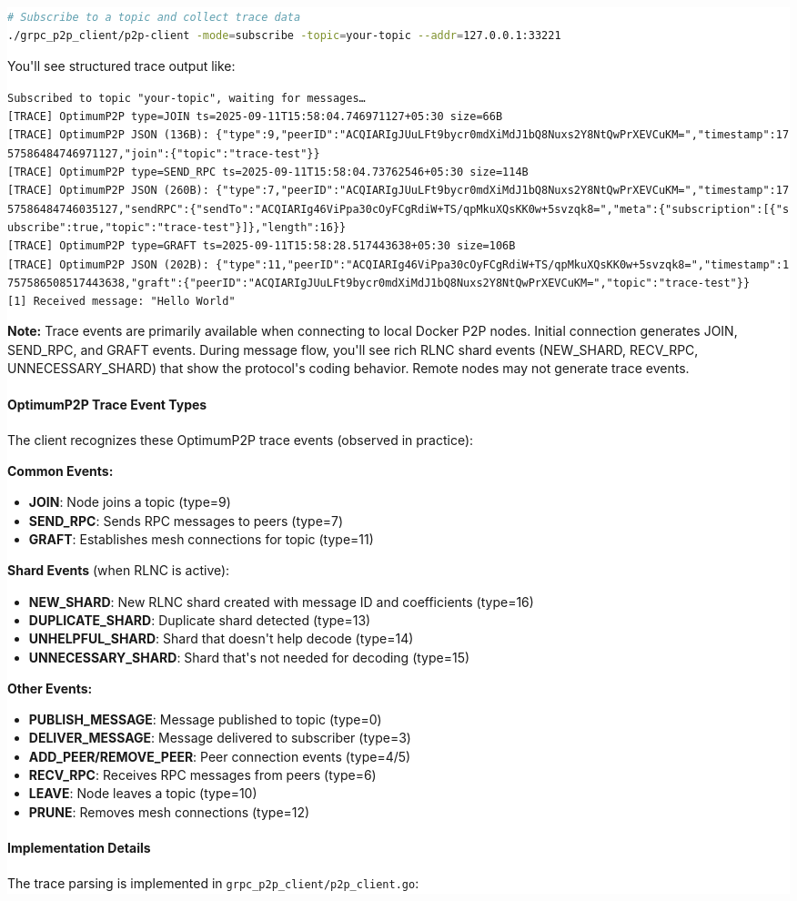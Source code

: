 ```bash
# Subscribe to a topic and collect trace data
./grpc_p2p_client/p2p-client -mode=subscribe -topic=your-topic --addr=127.0.0.1:33221
```

You'll see structured trace output like:

```
Subscribed to topic "your-topic", waiting for messages…
[TRACE] OptimumP2P type=JOIN ts=2025-09-11T15:58:04.746971127+05:30 size=66B
[TRACE] OptimumP2P JSON (136B): {"type":9,"peerID":"ACQIARIgJUuLFt9bycr0mdXiMdJ1bQ8Nuxs2Y8NtQwPrXEVCuKM=","timestamp":1757586484746971127,"join":{"topic":"trace-test"}}
[TRACE] OptimumP2P type=SEND_RPC ts=2025-09-11T15:58:04.73762546+05:30 size=114B
[TRACE] OptimumP2P JSON (260B): {"type":7,"peerID":"ACQIARIgJUuLFt9bycr0mdXiMdJ1bQ8Nuxs2Y8NtQwPrXEVCuKM=","timestamp":1757586484746035127,"sendRPC":{"sendTo":"ACQIARIg46ViPpa30cOyFCgRdiW+TS/qpMkuXQsKK0w+5svzqk8=","meta":{"subscription":[{"subscribe":true,"topic":"trace-test"}]},"length":16}}
[TRACE] OptimumP2P type=GRAFT ts=2025-09-11T15:58:28.517443638+05:30 size=106B
[TRACE] OptimumP2P JSON (202B): {"type":11,"peerID":"ACQIARIg46ViPpa30cOyFCgRdiW+TS/qpMkuXQsKK0w+5svzqk8=","timestamp":1757586508517443638,"graft":{"peerID":"ACQIARIgJUuLFt9bycr0mdXiMdJ1bQ8Nuxs2Y8NtQwPrXEVCuKM=","topic":"trace-test"}}
[1] Received message: "Hello World"
```

**Note:** Trace events are primarily available when connecting to local Docker P2P nodes. Initial connection generates JOIN, SEND_RPC, and GRAFT events. During message flow, you'll see rich RLNC shard events (NEW_SHARD, RECV_RPC, UNNECESSARY_SHARD) that show the protocol's coding behavior. Remote nodes may not generate trace events.

#### OptimumP2P Trace Event Types

The client recognizes these OptimumP2P trace events (observed in practice):

**Common Events:**

- **JOIN**: Node joins a topic (type=9)
- **SEND_RPC**: Sends RPC messages to peers (type=7)
- **GRAFT**: Establishes mesh connections for topic (type=11)

**Shard Events** (when RLNC is active):

- **NEW_SHARD**: New RLNC shard created with message ID and coefficients (type=16)
- **DUPLICATE_SHARD**: Duplicate shard detected (type=13)
- **UNHELPFUL_SHARD**: Shard that doesn't help decode (type=14)
- **UNNECESSARY_SHARD**: Shard that's not needed for decoding (type=15)

**Other Events:**

- **PUBLISH_MESSAGE**: Message published to topic (type=0)
- **DELIVER_MESSAGE**: Message delivered to subscriber (type=3)
- **ADD_PEER/REMOVE_PEER**: Peer connection events (type=4/5)
- **RECV_RPC**: Receives RPC messages from peers (type=6)
- **LEAVE**: Node leaves a topic (type=10)
- **PRUNE**: Removes mesh connections (type=12)

#### Implementation Details

The trace parsing is implemented in `grpc_p2p_client/p2p_client.go`:
